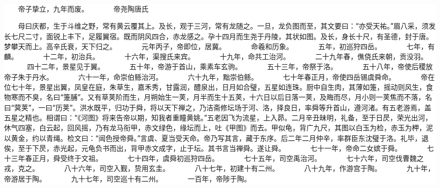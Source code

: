 　　帝子挚立，九年而废。
　
　　帝尧陶唐氏

　　母曰庆都，生于斗维之野，常有黄云覆其上。及长，观于三河，常有龙随之。一旦，龙负图而至，其文要曰：“亦受天祐。”眉八采，须发长七尺二寸，面锐上丰下，足履翼宿。既而阴风四合，赤龙感之。孕十四月而生尧于丹陵，其状如图。及长，身长十尺，有圣德，封于唐。梦攀天而上。高辛氏衰，天下归之。
　
　　元年丙子，帝即位，居冀。
　
　　命羲和历象。
　
　　五年，初巡狩四岳。
　
　　七年，有麟。
　
　　十二年，初治兵。
　
　　十六年，渠搜氏来宾。
　
　　十九年，命共工治河。
　
　　二十九年春，僬侥氏来朝，贡没羽。
　
　　四十二年，景星见于翼。
　
　　五十年，帝游于首山，乘素车玄驹。
　
　　五十三年，帝祭于洛。
　
　　五十八年，帝使后稷放帝子朱于丹水。
　
　　六十一年，命崇伯鲧治河。
　
　　六十九年，黜崇伯鲧。
　
　　七十年春正月，帝使四岳锡虞舜命。
　
　　帝在位七十年，景星出翼，凤皇在庭，朱草生，嘉禾秀，甘露润，醴泉出，日月如合璧，五星如连珠。厨中自生肉，其薄如箑，摇动则风生，食物寒而不臭，名曰“箑脯”。又有草荚阶而生，月朔始生一荚，月半而生十五荚，十六日以后日落一荚，及晦而尽，月小则一荚焦而不落，名曰“蓂荚”，一曰“历荚”。洪水既平，归功于舜，将以天下禅之，乃洁斋修坛场于河、洛，择良日，率舜等升首山，遵河渚。有五老游焉，盖五星之精也。相谓曰：“《河图》将来告帝以期，知我者重瞳黄姚。”五老因飞为流星，上入昴。二月辛丑昧明，礼备，至于日昃，荣光出河，休气四塞，白云起，回风摇，乃有龙马衔甲，赤文绿色，缘坛而上，吐《甲图》而去。甲似龟，背广九尺，其图以白玉为检，赤玉为柙，泥以黄金，约以青绳。检文曰：“闿色授帝舜。”言虞、夏当受天命。帝乃写其言，藏于东序。后二年二月仲辛，率群臣东沈璧于洛。礼毕，退俟，至于下昃，赤光起，元龟负书而出，背甲赤文成字，止于坛。其书言当禅舜。遂让舜。
　
　　七十一年，帝命二女嫔于舜。
　
　　七十三年春正月，舜受终于文祖。
　
　　七十四年，虞舜初巡狩四岳。
　
　　七十五年，司空禹治河。
　
　　七十六年，司空伐曹魏之戎，克之。
　
　　八十六年，司空入觐，贽用玄圭。
　
　　八十七年，初建十有二州。
　
　　八十九年，作游宫于陶。
　
　　九十年，帝游居于陶。
　
　　九十七年，司空巡十有二州。
　
　　一百年，帝陟于陶。
　